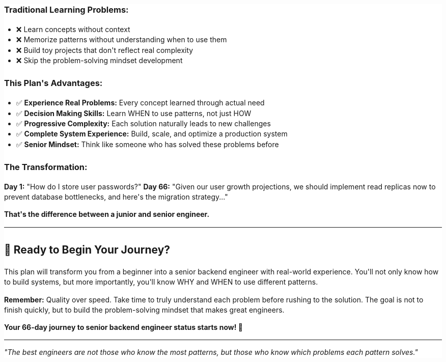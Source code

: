 ### **Traditional Learning Problems:**
- ❌ Learn concepts without context
- ❌ Memorize patterns without understanding when to use them
- ❌ Build toy projects that don't reflect real complexity
- ❌ Skip the problem-solving mindset development

### **This Plan's Advantages:**
- ✅ **Experience Real Problems:** Every concept learned through actual need
- ✅ **Decision Making Skills:** Learn WHEN to use patterns, not just HOW
- ✅ **Progressive Complexity:** Each solution naturally leads to new challenges
- ✅ **Complete System Experience:** Build, scale, and optimize a production system
- ✅ **Senior Mindset:** Think like someone who has solved these problems before

### **The Transformation:**
**Day 1:** "How do I store user passwords?"
**Day 66:** "Given our user growth projections, we should implement read replicas now to prevent database bottlenecks, and here's the migration strategy..."

**That's the difference between a junior and senior engineer.**

---

## 🚀 **Ready to Begin Your Journey?**

This plan will transform you from a beginner into a senior backend engineer with real-world experience. You'll not only know how to build systems, but more importantly, you'll know WHY and WHEN to use different patterns.

**Remember:** Quality over speed. Take time to truly understand each problem before rushing to the solution. The goal is not to finish quickly, but to build the problem-solving mindset that makes great engineers.

**Your 66-day journey to senior backend engineer status starts now! 🎯**

---

*"The best engineers are not those who know the most patterns, but those who know which problems each pattern solves."*